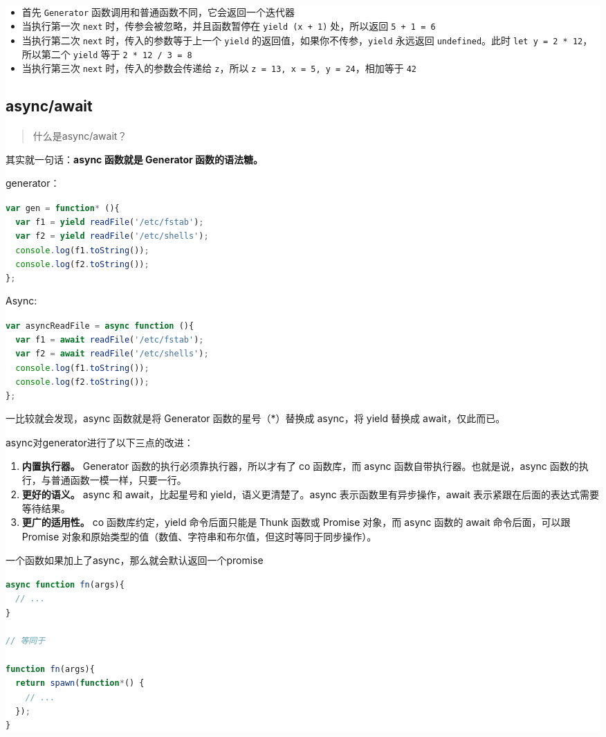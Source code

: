 - 首先 `Generator` 函数调用和普通函数不同，它会返回一个迭代器
- 当执行第一次 `next` 时，传参会被忽略，并且函数暂停在 `yield (x + 1)` 处，所以返回 `5 + 1 = 6`
- 当执行第二次 `next` 时，传入的参数等于上一个 `yield` 的返回值，如果你不传参，`yield` 永远返回 `undefined`。此时 `let y = 2 * 12`，所以第二个 `yield` 等于 `2 * 12 / 3 = 8`
- 当执行第三次 `next` 时，传入的参数会传递给 `z`，所以 `z = 13, x = 5, y = 24`，相加等于 `42`

## async/await

> 什么是async/await？

其实就一句话：**async 函数就是 Generator 函数的语法糖。**

generator：

```js
var gen = function* (){
  var f1 = yield readFile('/etc/fstab');
  var f2 = yield readFile('/etc/shells');
  console.log(f1.toString());
  console.log(f2.toString());
};
```

Async:

```js
var asyncReadFile = async function (){
  var f1 = await readFile('/etc/fstab');
  var f2 = await readFile('/etc/shells');
  console.log(f1.toString());
  console.log(f2.toString());
};
```

一比较就会发现，async 函数就是将 Generator 函数的星号（*）替换成 async，将 yield 替换成 await，仅此而已。

async对generator进行了以下三点的改进：

1. **内置执行器。** Generator 函数的执行必须靠执行器，所以才有了 co 函数库，而 async 函数自带执行器。也就是说，async 函数的执行，与普通函数一模一样，只要一行。
2. **更好的语义。** async 和 await，比起星号和 yield，语义更清楚了。async 表示函数里有异步操作，await 表示紧跟在后面的表达式需要等待结果。
3. **更广的适用性。** co 函数库约定，yield 命令后面只能是 Thunk 函数或 Promise 对象，而 async 函数的 await 命令后面，可以跟 Promise 对象和原始类型的值（数值、字符串和布尔值，但这时等同于同步操作）。

一个函数如果加上了async，那么就会默认返回一个promise

```js
async function fn(args){
  // ...
}

// 等同于

function fn(args){ 
  return spawn(function*() {
    // ...
  }); 
}
```
